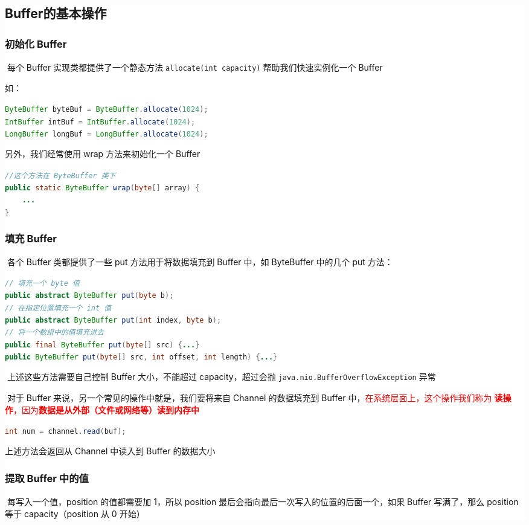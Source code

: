





## Buffer的基本操作

### 初始化 Buffer

​		每个 Buffer 实现类都提供了一个静态方法 `allocate(int capacity)` 帮助我们快速实例化一个 Buffer

如：

```java
ByteBuffer byteBuf = ByteBuffer.allocate(1024);
IntBuffer intBuf = IntBuffer.allocate(1024);
LongBuffer longBuf = LongBuffer.allocate(1024);
```

另外，我们经常使用 wrap 方法来初始化一个 Buffer

```java
//这个方法在 ByteBuffer 类下
public static ByteBuffer wrap(byte[] array) {
    ...
}
```



### 填充 Buffer

​		各个 Buffer 类都提供了一些 put 方法用于将数据填充到 Buffer 中，如 ByteBuffer 中的几个 put 方法：

```java
// 填充一个 byte 值
public abstract ByteBuffer put(byte b);
// 在指定位置填充一个 int 值
public abstract ByteBuffer put(int index, byte b);
// 将一个数组中的值填充进去
public final ByteBuffer put(byte[] src) {...}
public ByteBuffer put(byte[] src, int offset, int length) {...}
```

​		上述这些方法需要自己控制 Buffer 大小，不能超过 capacity，超过会抛 `java.nio.BufferOverflowException` 异常

​		对于 Buffer 来说，另一个常见的操作中就是，我们要将来自 Channel 的数据填充到 Buffer 中，<font color=red>在系统层面上，这个操作我们称为 **读操作**，因为**数据是从外部（文件或网络等）读到内存中**</font>

```java
int num = channel.read(buf);
```

上述方法会返回从 Channel 中读入到 Buffer 的数据大小



### 提取 Buffer 中的值

​		每写入一个值，position 的值都需要加 1，所以 position 最后会指向最后一次写入的位置的后面一个，如果 Buffer 写满了，那么 position 等于 capacity（position 从 0 开始）
